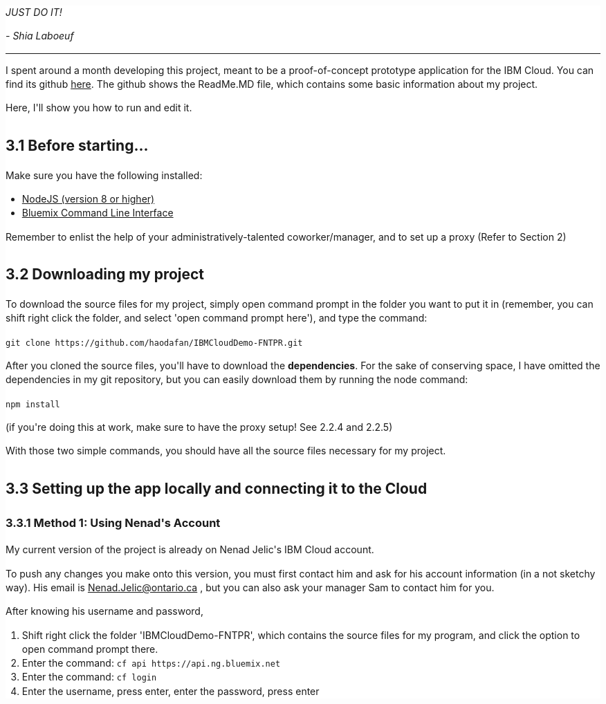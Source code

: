 *JUST DO IT!*

*- Shia Laboeuf*

---

I spent around a month developing this project, meant to be a proof-of-concept prototype application for the IBM Cloud. You can find its github [here](http://github.com/haodafan/IBMCloudDemo-FNTPR). The github shows the ReadMe.MD file, which contains some basic information about my project.

Here, I'll show you how to run and edit it.

## 3.1 Before starting...

Make sure you have the following installed:
- [NodeJS (version 8 or higher)](https://nodejs.org/en/)
- [Bluemix Command Line Interface](https://console.bluemix.net/docs/cli/index.html#downloads)

Remember to enlist the help of your administratively-talented coworker/manager, and to set up a proxy (Refer to Section 2)

## 3.2 Downloading my project

To download the source files for my project, simply open command prompt in the folder you want to put it in (remember, you can shift right click the folder, and select 'open command prompt here'), and type the command:

`git clone https://github.com/haodafan/IBMCloudDemo-FNTPR.git`

After you cloned the source files, you'll have to download the **dependencies**. For the sake of conserving space, I have omitted the dependencies in my git repository, but you can easily download them by running the node command:

`npm install`

(if you're doing this at work, make sure to have the proxy setup! See 2.2.4 and 2.2.5)

With those two simple commands, you should have all the source files necessary for my project.

## 3.3 Setting up the app locally and connecting it to the Cloud

### 3.3.1 Method 1: Using Nenad's Account

My current version of the project is already on Nenad Jelic's IBM Cloud account.

To push any changes you make onto this version, you must first contact him and ask for his account information (in a not sketchy way). His email is Nenad.Jelic@ontario.ca , but you can also ask your manager Sam to contact him for you.

After knowing his username and password,

1. Shift right click the folder 'IBMCloudDemo-FNTPR', which contains the source files for my program, and click the option to open command prompt there.
2. Enter the command: `cf api https://api.ng.bluemix.net`
3. Enter the command: `cf login`
4. Enter the username, press enter, enter the password, press enter
